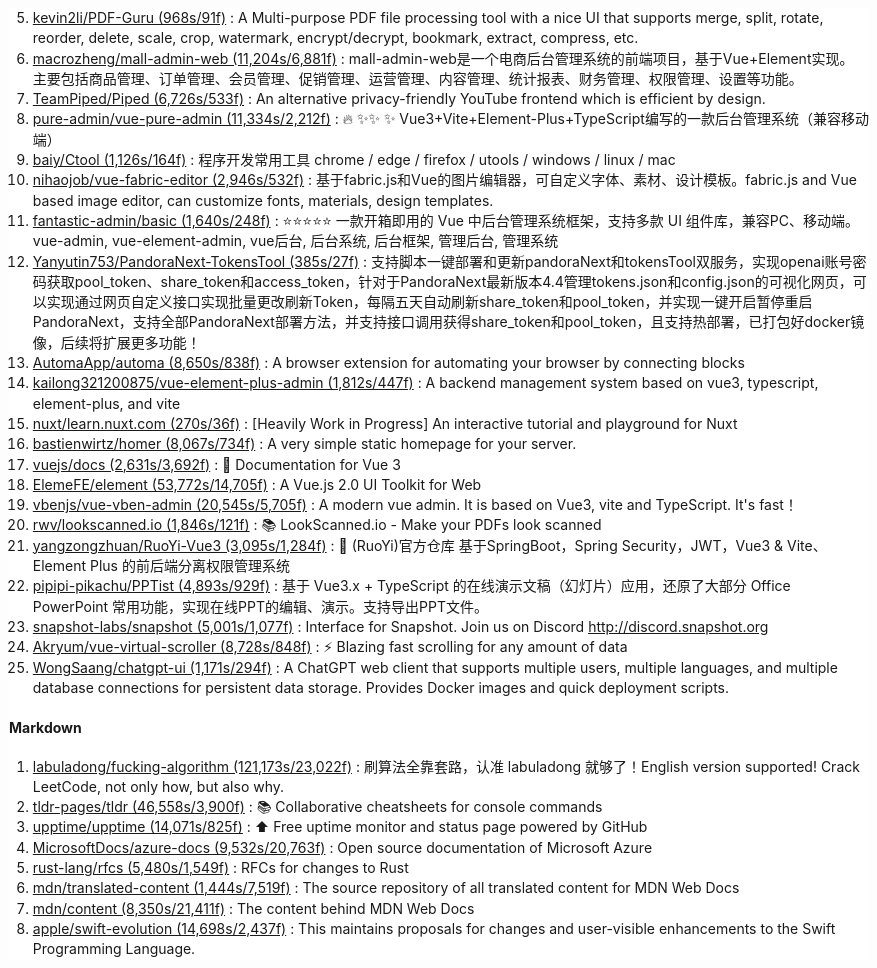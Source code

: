 5. [kevin2li/PDF-Guru (968s/91f)](https://github.com/kevin2li/PDF-Guru) : A Multi-purpose PDF file processing tool with a nice UI that supports merge, split, rotate, reorder, delete, scale, crop, watermark, encrypt/decrypt, bookmark, extract, compress, etc.
6. [macrozheng/mall-admin-web (11,204s/6,881f)](https://github.com/macrozheng/mall-admin-web) : mall-admin-web是一个电商后台管理系统的前端项目，基于Vue+Element实现。 主要包括商品管理、订单管理、会员管理、促销管理、运营管理、内容管理、统计报表、财务管理、权限管理、设置等功能。
7. [TeamPiped/Piped (6,726s/533f)](https://github.com/TeamPiped/Piped) : An alternative privacy-friendly YouTube frontend which is efficient by design.
8. [pure-admin/vue-pure-admin (11,334s/2,212f)](https://github.com/pure-admin/vue-pure-admin) : 🔥 ✨✨ ✨ Vue3+Vite+Element-Plus+TypeScript编写的一款后台管理系统（兼容移动端）
9. [baiy/Ctool (1,126s/164f)](https://github.com/baiy/Ctool) : 程序开发常用工具 chrome / edge / firefox / utools / windows / linux / mac
10. [nihaojob/vue-fabric-editor (2,946s/532f)](https://github.com/nihaojob/vue-fabric-editor) : 基于fabric.js和Vue的图片编辑器，可自定义字体、素材、设计模板。fabric.js and Vue based image editor, can customize fonts, materials, design templates.
11. [fantastic-admin/basic (1,640s/248f)](https://github.com/fantastic-admin/basic) : ⭐⭐⭐⭐⭐ 一款开箱即用的 Vue 中后台管理系统框架，支持多款 UI 组件库，兼容PC、移动端。vue-admin, vue-element-admin, vue后台, 后台系统, 后台框架, 管理后台, 管理系统
12. [Yanyutin753/PandoraNext-TokensTool (385s/27f)](https://github.com/Yanyutin753/PandoraNext-TokensTool) : 支持脚本一键部署和更新pandoraNext和tokensTool双服务，实现openai账号密码获取pool_token、share_token和access_token，针对于PandoraNext最新版本4.4管理tokens.json和config.json的可视化网页，可以实现通过网页自定义接口实现批量更改刷新Token，每隔五天自动刷新share_token和pool_token，并实现一键开启暂停重启PandoraNext，支持全部PandoraNext部署方法，并支持接口调用获得share_token和pool_token，且支持热部署，已打包好docker镜像，后续将扩展更多功能！
13. [AutomaApp/automa (8,650s/838f)](https://github.com/AutomaApp/automa) : A browser extension for automating your browser by connecting blocks
14. [kailong321200875/vue-element-plus-admin (1,812s/447f)](https://github.com/kailong321200875/vue-element-plus-admin) : A backend management system based on vue3, typescript, element-plus, and vite
15. [nuxt/learn.nuxt.com (270s/36f)](https://github.com/nuxt/learn.nuxt.com) : [Heavily Work in Progress] An interactive tutorial and playground for Nuxt
16. [bastienwirtz/homer (8,067s/734f)](https://github.com/bastienwirtz/homer) : A very simple static homepage for your server.
17. [vuejs/docs (2,631s/3,692f)](https://github.com/vuejs/docs) : 📄 Documentation for Vue 3
18. [ElemeFE/element (53,772s/14,705f)](https://github.com/ElemeFE/element) : A Vue.js 2.0 UI Toolkit for Web
19. [vbenjs/vue-vben-admin (20,545s/5,705f)](https://github.com/vbenjs/vue-vben-admin) : A modern vue admin. It is based on Vue3, vite and TypeScript. It's fast！
20. [rwv/lookscanned.io (1,846s/121f)](https://github.com/rwv/lookscanned.io) : 📚 LookScanned.io - Make your PDFs look scanned
21. [yangzongzhuan/RuoYi-Vue3 (3,095s/1,284f)](https://github.com/yangzongzhuan/RuoYi-Vue3) : 🎉 (RuoYi)官方仓库 基于SpringBoot，Spring Security，JWT，Vue3 & Vite、Element Plus 的前后端分离权限管理系统
22. [pipipi-pikachu/PPTist (4,893s/929f)](https://github.com/pipipi-pikachu/PPTist) : 基于 Vue3.x + TypeScript 的在线演示文稿（幻灯片）应用，还原了大部分 Office PowerPoint 常用功能，实现在线PPT的编辑、演示。支持导出PPT文件。
23. [snapshot-labs/snapshot (5,001s/1,077f)](https://github.com/snapshot-labs/snapshot) : Interface for Snapshot. Join us on Discord http://discord.snapshot.org
24. [Akryum/vue-virtual-scroller (8,728s/848f)](https://github.com/Akryum/vue-virtual-scroller) : ⚡️ Blazing fast scrolling for any amount of data
25. [WongSaang/chatgpt-ui (1,171s/294f)](https://github.com/WongSaang/chatgpt-ui) : A ChatGPT web client that supports multiple users, multiple languages, and multiple database connections for persistent data storage. Provides Docker images and quick deployment scripts.

#### Markdown
1. [labuladong/fucking-algorithm (121,173s/23,022f)](https://github.com/labuladong/fucking-algorithm) : 刷算法全靠套路，认准 labuladong 就够了！English version supported! Crack LeetCode, not only how, but also why.
2. [tldr-pages/tldr (46,558s/3,900f)](https://github.com/tldr-pages/tldr) : 📚 Collaborative cheatsheets for console commands
3. [upptime/upptime (14,071s/825f)](https://github.com/upptime/upptime) : ⬆️ Free uptime monitor and status page powered by GitHub
4. [MicrosoftDocs/azure-docs (9,532s/20,763f)](https://github.com/MicrosoftDocs/azure-docs) : Open source documentation of Microsoft Azure
5. [rust-lang/rfcs (5,480s/1,549f)](https://github.com/rust-lang/rfcs) : RFCs for changes to Rust
6. [mdn/translated-content (1,444s/7,519f)](https://github.com/mdn/translated-content) : The source repository of all translated content for MDN Web Docs
7. [mdn/content (8,350s/21,411f)](https://github.com/mdn/content) : The content behind MDN Web Docs
8. [apple/swift-evolution (14,698s/2,437f)](https://github.com/apple/swift-evolution) : This maintains proposals for changes and user-visible enhancements to the Swift Programming Language.